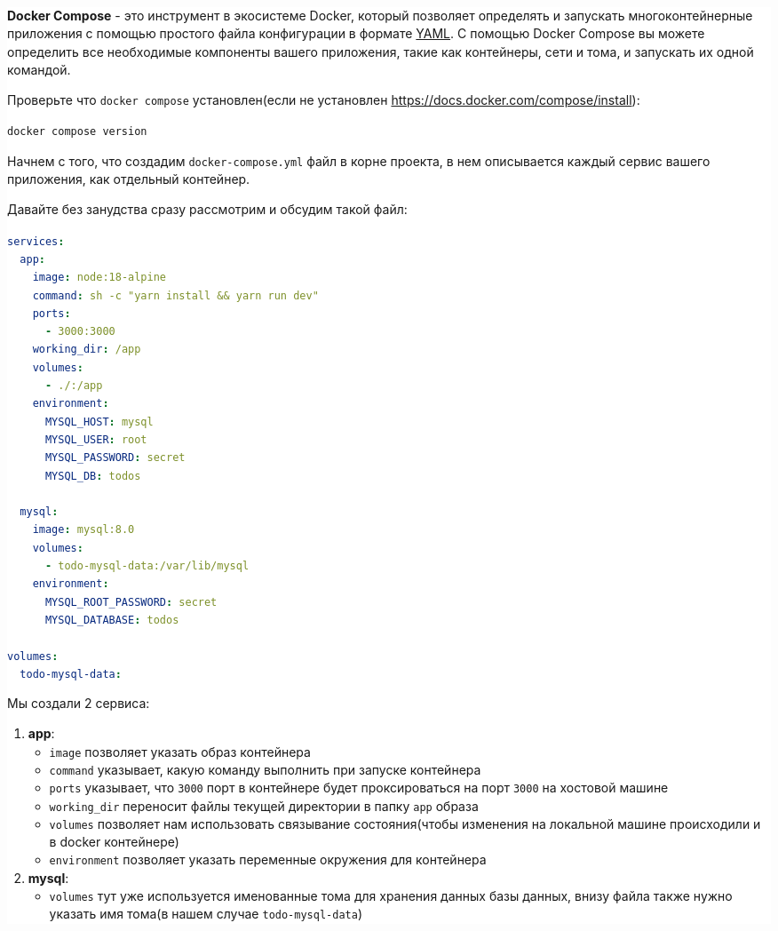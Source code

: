 **Docker Compose** - это инструмент в экосистеме Docker, который позволяет определять и запускать многоконтейнерные приложения с помощью простого файла конфигурации в формате [YAML](https://yaml.org/spec/1.2.2). С помощью Docker Compose вы можете определить все необходимые компоненты вашего приложения, такие как контейнеры, сети и тома, и запускать их одной командой.

Проверьте что `docker compose` установлен(если не установлен <https://docs.docker.com/compose/install>):

```sh
docker compose version
```

Начнем с того, что создадим `docker-compose.yml` файл в корне проекта, в нем описывается каждый сервис вашего приложения, как отдельный контейнер.

Давайте без занудства сразу рассмотрим и обсудим такой файл:

```yml
services:
  app:
    image: node:18-alpine
    command: sh -c "yarn install && yarn run dev"
    ports:
      - 3000:3000
    working_dir: /app
    volumes:
      - ./:/app
    environment:
      MYSQL_HOST: mysql
      MYSQL_USER: root
      MYSQL_PASSWORD: secret
      MYSQL_DB: todos

  mysql:
    image: mysql:8.0
    volumes:
      - todo-mysql-data:/var/lib/mysql
    environment:
      MYSQL_ROOT_PASSWORD: secret
      MYSQL_DATABASE: todos

volumes:
  todo-mysql-data:
```

Мы создали 2 сервиса:

1. **app**:
   - `image` позволяет указать образ контейнера
   - `command` указывает, какую команду выполнить при запуске контейнера
   - `ports` указывает, что `3000` порт в контейнере будет проксироваться на порт `3000` на хостовой машине
   - `working_dir` переносит файлы текущей директории в папку `app` образа
   - `volumes` позволяет нам использовать связывание состояния(чтобы изменения на локальной машине происходили и в docker контейнере)
   - `environment` позволяет указать переменные окружения для контейнера
2. **mysql**:
   - `volumes` тут уже используется именованные тома для хранения данных базы данных, внизу файла также нужно указать имя тома(в нашем случае `todo-mysql-data`)

